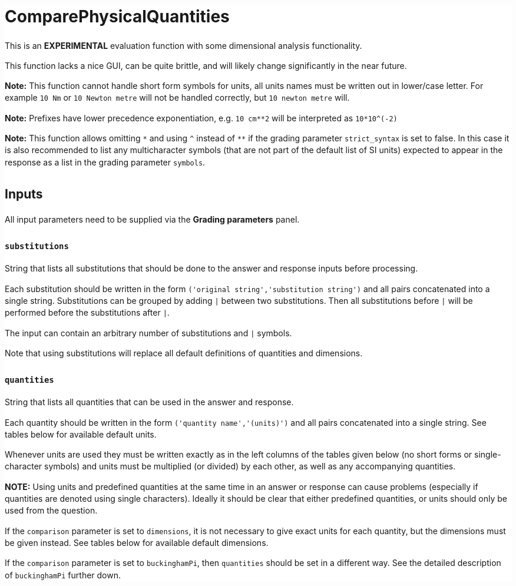 # ComparePhysicalQuantities
This is an **EXPERIMENTAL** evaluation function with some dimensional analysis functionality.

This function lacks a nice GUI, can be quite brittle, and will likely change significantly in the near future.

**Note:** This function cannot handle short form symbols for units, all units names must be written out in lower/case letter. For example `10 Nm` or `10 Newton metre` will not be handled correctly, but `10 newton metre` will.

**Note:** Prefixes have lower precedence exponentiation, e.g. `10 cm**2` will be interpreted as `10*10^(-2) `

**Note:** This function allows omitting `*` and using `^` instead of `**` if the grading parameter `strict_syntax` is set to false. In this case it is also recommended to list any multicharacter symbols (that are not part of the default list of SI units) expected to appear in the response as a list in the grading parameter `symbols`.

## Inputs
All input parameters need to be supplied via the **Grading parameters** panel.

### `substitutions`

String that lists all substitutions that should be done to the answer and response inputs before processing.

Each substitution should be written in the form `('original string','substitution string')` and all pairs concatenated into a single string. Substitutions can be grouped by adding `|` between two substitutions. Then all substitutions before `|` will be performed before the substitutions after `|`.

The input can contain an arbitrary number of substitutions and `|` symbols.

Note that using substitutions will replace all default definitions of quantities and dimensions.

### `quantities`

String that lists all quantities that can be used in the answer and response.

Each quantity should be written in the form `('quantity name','(units)')` and all pairs concatenated into a single string. See tables below for available default units.

Whenever units are used they must be written exactly as in the left columns of the tables given below (no short forms or single-character symbols) and units must be multiplied (or divided) by each other, as well as any accompanying quantities. 

**NOTE:** Using units and predefined quantities at the same time in an answer or response can cause problems (especially if quantities are denoted using single characters). Ideally it should be clear that either predefined quantities, or units should only be used from the question.

If the `comparison` parameter is set to `dimensions`, it is not necessary to give exact units for each quantity, but the dimensions must be given instead. See tables below for available default dimensions.

If the `comparison` parameter is set to `buckinghamPi`, then `quantities` should be set in a different way. See the detailed description of `buckinghamPi` further down.
